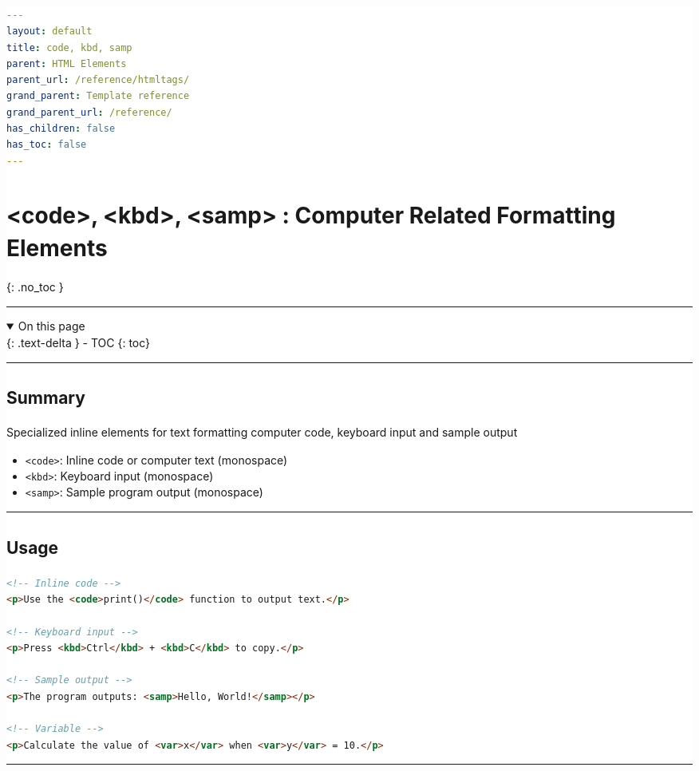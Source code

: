 ```yaml
---
layout: default
title: code, kbd, samp
parent: HTML Elements
parent_url: /reference/htmltags/
grand_parent: Template reference
grand_parent_url: /reference/
has_children: false
has_toc: false
---
```


# &lt;code&gt;, &lt;kbd&gt;, &lt;samp&gt; : Computer Related Formatting Elements
{: .no_toc }

---

<details open class='top-toc' markdown="block">
  <summary>
    On this page
  </summary>
  {: .text-delta }
- TOC
{: toc}
</details>

---

## Summary

Specialized inline elements for text formatting computer code, keyboard input and sample output

- `<code>`: Inline code or computer text (monospace)
- `<kbd>`: Keyboard input (monospace)
- `<samp>`: Sample program output (monospace)


---

## Usage

```html
<!-- Inline code -->
<p>Use the <code>print()</code> function to output text.</p>

<!-- Keyboard input -->
<p>Press <kbd>Ctrl</kbd> + <kbd>C</kbd> to copy.</p>

<!-- Sample output -->
<p>The program outputs: <samp>Hello, World!</samp></p>

<!-- Variable -->
<p>Calculate the value of <var>x</var> when <var>y</var> = 10.</p>
```

---